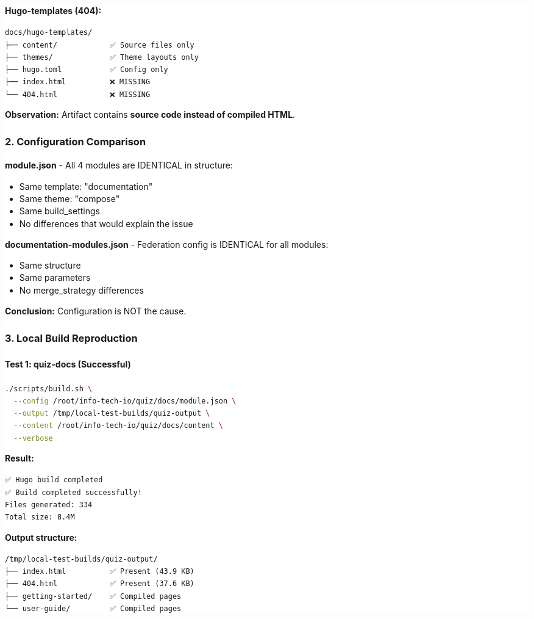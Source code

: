 **Hugo-templates (404):**
```
docs/hugo-templates/
├── content/            ✅ Source files only
├── themes/             ✅ Theme layouts only
├── hugo.toml           ✅ Config only
├── index.html          ❌ MISSING
└── 404.html            ❌ MISSING
```

**Observation:** Artifact contains **source code instead of compiled HTML**.

### 2. Configuration Comparison

**module.json** - All 4 modules are IDENTICAL in structure:
- Same template: "documentation"
- Same theme: "compose"
- Same build_settings
- No differences that would explain the issue

**documentation-modules.json** - Federation config is IDENTICAL for all modules:
- Same structure
- Same parameters
- No merge_strategy differences

**Conclusion:** Configuration is NOT the cause.

### 3. Local Build Reproduction

#### Test 1: quiz-docs (Successful)
```bash
./scripts/build.sh \
  --config /root/info-tech-io/quiz/docs/module.json \
  --output /tmp/local-test-builds/quiz-output \
  --content /root/info-tech-io/quiz/docs/content \
  --verbose
```

**Result:**
```
✅ Hugo build completed
✅ Build completed successfully!
Files generated: 334
Total size: 8.4M
```

**Output structure:**
```
/tmp/local-test-builds/quiz-output/
├── index.html          ✅ Present (43.9 KB)
├── 404.html            ✅ Present (37.6 KB)
├── getting-started/    ✅ Compiled pages
└── user-guide/         ✅ Compiled pages
```
